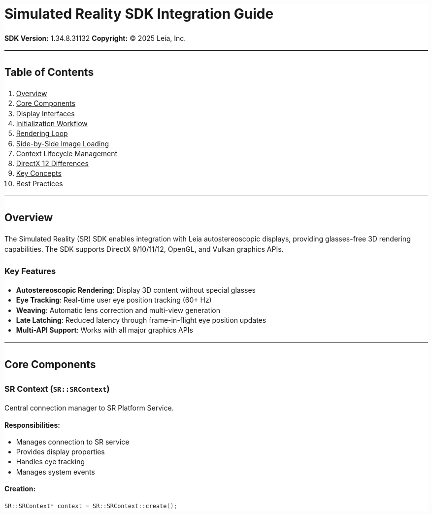 # Simulated Reality SDK Integration Guide

**SDK Version:** 1.34.8.31132
**Copyright:** © 2025 Leia, Inc.

---

## Table of Contents

1. [Overview](#overview)
2. [Core Components](#core-components)
3. [Display Interfaces](#display-interfaces)
4. [Initialization Workflow](#initialization-workflow)
5. [Rendering Loop](#rendering-loop)
6. [Side-by-Side Image Loading](#side-by-side-image-loading)
7. [Context Lifecycle Management](#context-lifecycle-management)
8. [DirectX 12 Differences](#directx-12-differences)
9. [Key Concepts](#key-concepts)
10. [Best Practices](#best-practices)

---

## Overview

The Simulated Reality (SR) SDK enables integration with Leia autostereoscopic displays, providing glasses-free 3D rendering capabilities. The SDK supports DirectX 9/10/11/12, OpenGL, and Vulkan graphics APIs.

### Key Features

- **Autostereoscopic Rendering**: Display 3D content without special glasses
- **Eye Tracking**: Real-time user eye position tracking (60+ Hz)
- **Weaving**: Automatic lens correction and multi-view generation
- **Late Latching**: Reduced latency through frame-in-flight eye position updates
- **Multi-API Support**: Works with all major graphics APIs

---

## Core Components

### SR Context (`SR::SRContext`)

Central connection manager to SR Platform Service.

**Responsibilities:**
- Manages connection to SR service
- Provides display properties
- Handles eye tracking
- Manages system events

**Creation:**
```cpp
SR::SRContext* context = SR::SRContext::create();
```
